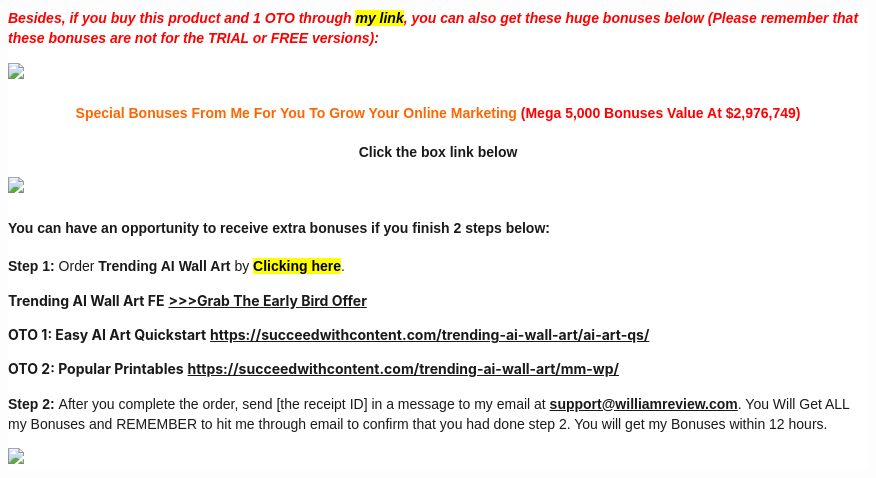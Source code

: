 <span style="font-family: helvetica, arial, sans-serif; color: #ff0000;"><em><strong>Besides, if you buy this product and 1 OTO through <span style="color: #000000;"><mark>my link</mark></span>, you can also get these huge bonuses below (Please remember that these bonuses are not for the TRIAL or FREE versions):</strong></em></span>

</div>
</div>
</div>
<div id="le_body_row_8_col_1_el_4" class="element-container cf" data-style="">
<div class="element">
<div class="op-text-block">

<span style="font-family: helvetica, arial, sans-serif;"><a href="https://warriorplus.com/o2/a/vslqksl/0/w"><img class="aligncenter loaded" src="https://i.imgur.com/XSo2dvH.png" data-lazy="true" /></a></span>

</div>
</div>
</div>
<div class="op-text-block">
<div class="op-text-block">
<div class="op-text-block">
<div class="op-text-block">
<h4 style="text-align: center;"><span style="font-family: helvetica, arial, sans-serif;"><strong><span style="color: #ff6600;">Special Bonuses From Me For You To Grow Your Online Marketing</span> <span style="color: #ff0000;">(Mega 5,000 Bonuses Value At $2,976,749)</span></strong></span></h4>
<p style="text-align: center;"><span style="font-family: helvetica, arial, sans-serif;"><strong>Click the box link below</strong></span></p>
<span style="font-family: helvetica, arial, sans-serif;"><a href="https://jvzooplinformation.blogspot.com/2023/04/vip-5000-bonuses-from-william-review.html"><img class="aligncenter loaded" src="https://i.imgur.com/PeN5GlF.png" data-lazy="true" /></a></span>

</div>
</div>
<h4><span style="font-family: helvetica, arial, sans-serif;"><strong>You can have an opportunity to receive extra bonuses if you finish 2 steps below:</strong></span></h4>
<span style="font-family: helvetica, arial, sans-serif;"><strong>Step 1:</strong> Order <strong>Trending AI Wall Art</strong><strong> </strong>by <span style="color: #ff0000;"><mark><strong>Clicking here</strong></mark></span>.</span>

<p><strong>Trending AI Wall Art FE</strong>
<a href="https://warriorplus.com/o2/a/vslqksl/0/w" target="_blank" rel="nofollow noopener noreferrer"><strong>&gt;&gt;&gt;Grab The Early Bird Offer</strong></a>

<p><strong>OTO 1: Easy AI Art Quickstart</strong>
<a href="https://warriorplus.com/o2/a/vslqksl/0/w" target="_blank" rel="nofollow noopener noreferrer"><strong>https://succeedwithcontent.com/trending-ai-wall-art/ai-art-qs/</strong></a>

<p><strong>OTO 2: Popular Printables</strong>
<a href="https://warriorplus.com/o2/a/vslqksl/0/w" target="_blank" rel="nofollow noopener noreferrer"><strong>https://succeedwithcontent.com/trending-ai-wall-art/mm-wp/</strong></a>

<span style="font-family: helvetica, arial, sans-serif;"><strong>Step 2:</strong> After you complete the order, send [the receipt ID] in a message to my email at <span style="color: #ff0000;"><strong>support@williamreview.com</strong></span>. You Will Get ALL my Bonuses and REMEMBER to hit me through email to confirm that you had done step 2. You will get my Bonuses within 12 hours.</span>

<a href="https://warriorplus.com/o2/a/vslqksl/0/w"><span style="font-family: helvetica, arial, sans-serif;"><img class="aligncenter loaded" src="https://i.imgur.com/Vl6o2Gc.png" data-lazy="true" /></span></a>
